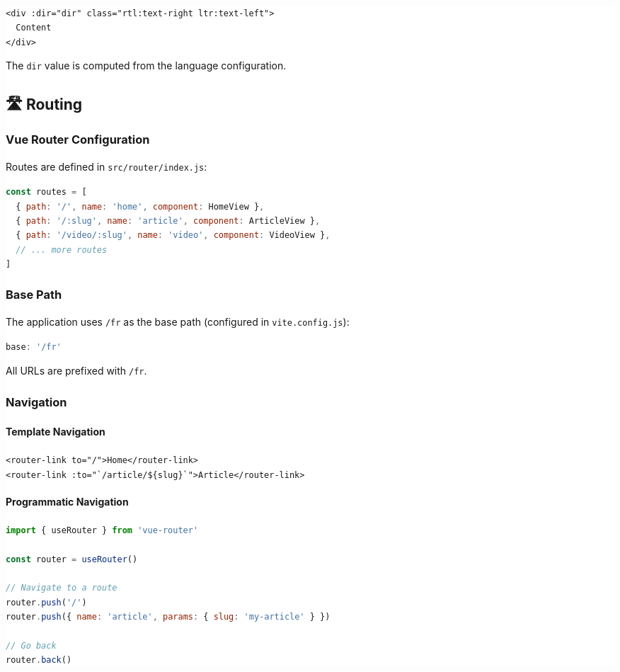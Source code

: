 ```vue
<div :dir="dir" class="rtl:text-right ltr:text-left">
  Content
</div>
```

The `dir` value is computed from the language configuration.

## 🛣 Routing

### Vue Router Configuration

Routes are defined in `src/router/index.js`:

```javascript
const routes = [
  { path: '/', name: 'home', component: HomeView },
  { path: '/:slug', name: 'article', component: ArticleView },
  { path: '/video/:slug', name: 'video', component: VideoView },
  // ... more routes
]
```

### Base Path

The application uses `/fr` as the base path (configured in `vite.config.js`):

```javascript
base: '/fr'
```

All URLs are prefixed with `/fr`.

### Navigation

#### Template Navigation

```vue
<router-link to="/">Home</router-link>
<router-link :to="`/article/${slug}`">Article</router-link>
```

#### Programmatic Navigation

```javascript
import { useRouter } from 'vue-router'

const router = useRouter()

// Navigate to a route
router.push('/')
router.push({ name: 'article', params: { slug: 'my-article' } })

// Go back
router.back()
```
